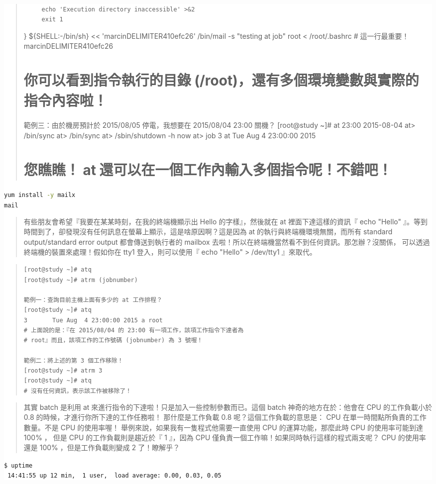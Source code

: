 >          echo 'Execution directory inaccessible' >&2
>          exit 1
> }
> ${SHELL:-/bin/sh} << 'marcinDELIMITER410efc26'
> /bin/mail -s "testing at job" root < /root/.bashrc    # 這一行最重要！
> marcinDELIMITER410efc26
> # 你可以看到指令執行的目錄 (/root)，還有多個環境變數與實際的指令內容啦！
> 
> 範例三：由於機房預計於 2015/08/05 停電，我想要在 2015/08/04 23:00 關機？
> [root@study ~]# at 23:00 2015-08-04
> at> /bin/sync
> at> /bin/sync
> at> /sbin/shutdown -h now
> at> <EOT>
> job 3 at Tue Aug  4 23:00:00 2015
> # 您瞧瞧！ at 還可以在一個工作內輸入多個指令呢！不錯吧！
> ```

```bash
yum install -y mailx
mail
```

> 有些朋友會希望『我要在某某時刻，在我的終端機顯示出 Hello 的字樣』，然後就在 at 裡面下達這樣的資訊『 echo "Hello" 』。等到時間到了，卻發現沒有任何訊息在螢幕上顯示，這是啥原因啊？這是因為 at 的執行與終端機環境無關，而所有 standard output/standard error output 都會傳送到執行者的 mailbox 去啦！所以在終端機當然看不到任何資訊。那怎辦？沒關係， 可以透過終端機的裝置來處理！假如你在 tty1 登入，則可以使用『 echo "Hello" > /dev/tty1 』來取代。


> ```
> [root@study ~]# atq
> [root@study ~]# atrm (jobnumber)
> 
> 範例一：查詢目前主機上面有多少的 at 工作排程？
> [root@study ~]# atq
> 3       Tue Aug  4 23:00:00 2015 a root
> # 上面說的是：『在 2015/08/04 的 23:00 有一項工作，該項工作指令下達者為 
> # root』而且，該項工作的工作號碼 (jobnumber) 為 3 號喔！
> 
> 範例二：將上述的第 3 個工作移除！
> [root@study ~]# atrm 3
> [root@study ~]# atq
> # 沒有任何資訊，表示該工作被移除了！
> ```
> 

> 其實 batch 是利用 at 來進行指令的下達啦！只是加入一些控制參數而已。這個 batch 神奇的地方在於：他會在 CPU 的工作負載小於 0.8 的時候，才進行你所下達的工作任務啦！ 那什麼是工作負載 0.8 呢？這個工作負載的意思是： CPU 在單一時間點所負責的工作數量。不是 CPU 的使用率喔！ 舉例來說，如果我有一隻程式他需要一直使用 CPU 的運算功能，那麼此時 CPU 的使用率可能到達 100% ， 但是 CPU 的工作負載則是趨近於『 1 』，因為 CPU 僅負責一個工作嘛！如果同時執行這樣的程式兩支呢？ CPU 的使用率還是 100% ，但是工作負載則變成 2 了！瞭解乎？

```bash
$ uptime
 14:41:55 up 12 min,  1 user,  load average: 0.00, 0.03, 0.05
```
